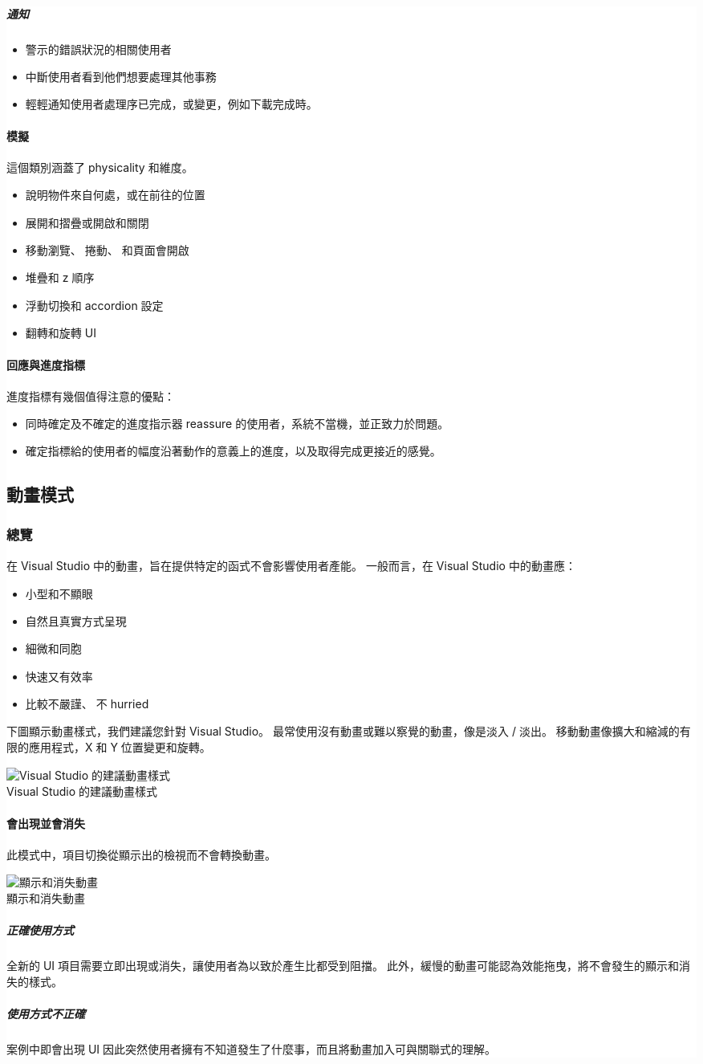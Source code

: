 ##### <a name="notifications"></a>通知  
  
-   警示的錯誤狀況的相關使用者  
  
-   中斷使用者看到他們想要處理其他事務  
  
-   輕輕通知使用者處理序已完成，或變更，例如下載完成時。  
  
#### <a name="simulate"></a>模擬  
這個類別涵蓋了 physicality 和維度。  
  
-   說明物件來自何處，或在前往的位置  
  
-   展開和摺疊或開啟和關閉  
  
-   移動瀏覽、 捲動、 和頁面會開啟  
  
-   堆疊和 z 順序  
  
-   浮動切換和 accordion 設定  
  
-   翻轉和旋轉 UI  
  
#### <a name="response-and-progress-indicators"></a>回應與進度指標  
進度指標有幾個值得注意的優點：  
  
-   同時確定及不確定的進度指示器 reassure 的使用者，系統不當機，並正致力於問題。  
  
-   確定指標給的使用者的幅度沿著動作的意義上的進度，以及取得完成更接近的感覺。  
  
##  <a name="BKMK_AnimationPatterns"></a> 動畫模式  
  
### <a name="overview"></a>總覽  
在 Visual Studio 中的動畫，旨在提供特定的函式不會影響使用者產能。 一般而言，在 Visual Studio 中的動畫應：  
  
-   小型和不顯眼  
  
-   自然且真實方式呈現  
  
-   細微和同胞  
  
-   快速又有效率  
  
-   比較不嚴謹、 不 hurried  
  
下圖顯示動畫樣式，我們建議您針對 Visual Studio。 最常使用沒有動畫或難以察覺的動畫，像是淡入 / 淡出。 移動動畫像擴大和縮減的有限的應用程式，X 和 Y 位置變更和旋轉。 
  
![Visual Studio 的建議動畫樣式](../../extensibility/ux-guidelines/media/1202-a_vsanimstyles.png "1202 a_VSAnimStyles")<br />Visual Studio 的建議動畫樣式
  
#### <a name="appear-and-disappear"></a>會出現並會消失  
此模式中，項目切換從顯示出的檢視而不會轉換動畫。  
  
![顯示和消失動畫](../../extensibility/ux-guidelines/media/1202-b_appearanddisappear.png "1202 b_AppearAndDisappear")<br />顯示和消失動畫  
  
##### <a name="correct-usage"></a>正確使用方式  
全新的 UI 項目需要立即出現或消失，讓使用者為以致於產生比都受到阻擋。 此外，緩慢的動畫可能認為效能拖曳，將不會發生的顯示和消失的樣式。  
  
##### <a name="incorrect-usage"></a>使用方式不正確  
案例中即會出現 UI 因此突然使用者擁有不知道發生了什麼事，而且將動畫加入可與關聯式的理解。  
  